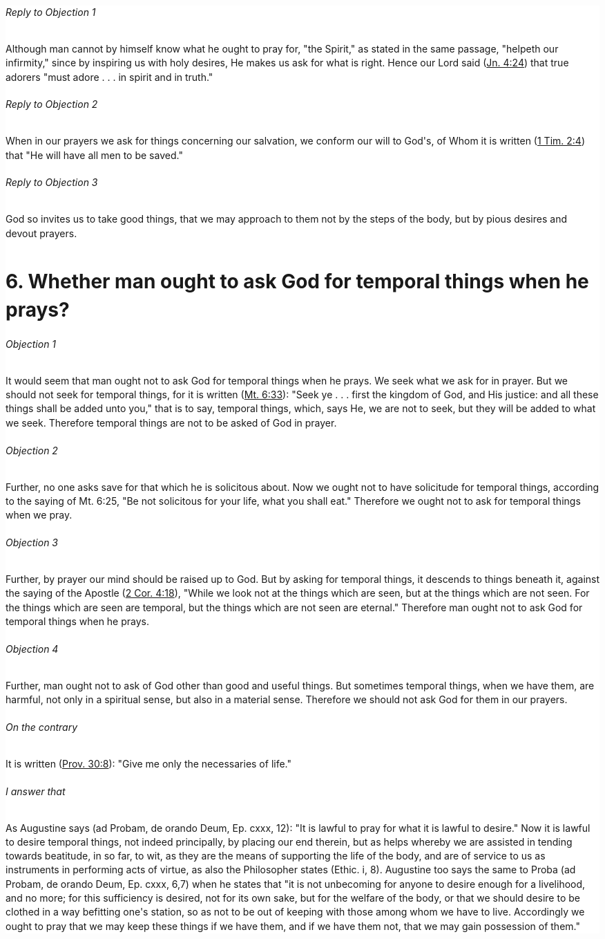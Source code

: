 ###### Reply to Objection 1
Although man cannot by himself know what he ought to pray for, "the Spirit," as stated in the same passage, "helpeth our infirmity," since by inspiring us with holy desires, He makes us ask for what is right. Hence our Lord said ([Jn. 4:24](http://bible.gospelcom.net/bible?Jn++4:24)) that true adorers "must adore . . . in spirit and in truth."  

###### Reply to Objection 2
When in our prayers we ask for things concerning our salvation, we conform our will to God's, of Whom it is written ([1 Tim. 2:4](http://bible.gospelcom.net/bible?1+Tim++2:4)) that "He will have all men to be saved."

###### Reply to Objection 3
God so invites us to take good things, that we may approach to them not by the steps of the body, but by pious desires and devout prayers.  




# 6. Whether man ought to ask God for temporal things when he prays? 

###### Objection 1
It would seem that man ought not to ask God for temporal things when he prays. We seek what we ask for in prayer. But we should not seek for temporal things, for it is written ([Mt. 6:33](http://bible.gospelcom.net/bible?Mt++6:33)): "Seek ye . . . first the kingdom of God, and His justice: and all these things shall be added unto you," that is to say, temporal things, which, says He, we are not to seek, but they will be added to what we seek. Therefore temporal things are not to be asked of God in prayer.  

###### Objection 2
Further, no one asks save for that which he is solicitous about. Now we ought not to have solicitude for temporal things, according to the saying of Mt. 6:25, "Be not solicitous for your life, what you shall eat." Therefore we ought not to ask for temporal things when we pray.  

###### Objection 3
Further, by prayer our mind should be raised up to God. But by asking for temporal things, it descends to things beneath it, against the saying of the Apostle ([2 Cor. 4:18](http://bible.gospelcom.net/bible?2+Cor++4:18)), "While we look not at the things which are seen, but at the things which are not seen. For the things which are seen are temporal, but the things which are not seen are eternal." Therefore man ought not to ask God for temporal things when he prays.  

###### Objection 4
Further, man ought not to ask of God other than good and useful things. But sometimes temporal things, when we have them, are harmful, not only in a spiritual sense, but also in a material sense. Therefore we should not ask God for them in our prayers.  

###### On the contrary
It is written ([Prov. 30:8](http://bible.gospelcom.net/bible?Prov++30:8)): "Give me only the necessaries of life."  

###### I answer that
As Augustine says (ad Probam, de orando Deum, Ep. cxxx, 12): "It is lawful to pray for what it is lawful to desire." Now it is lawful to desire temporal things, not indeed principally, by placing our end therein, but as helps whereby we are assisted in tending towards beatitude, in so far, to wit, as they are the means of supporting the life of the body, and are of service to us as instruments in performing acts of virtue, as also the Philosopher states (Ethic. i, 8). Augustine too says the same to Proba (ad Probam, de orando Deum, Ep. cxxx, 6,7) when he states that "it is not unbecoming for anyone to desire enough for a livelihood, and no more; for this sufficiency is desired, not for its own sake, but for the welfare of the body, or that we should desire to be clothed in a way befitting one's station, so as not to be out of keeping with those among whom we have to live. Accordingly we ought to pray that we may keep these things if we have them, and if we have them not, that we may gain possession of them."  
